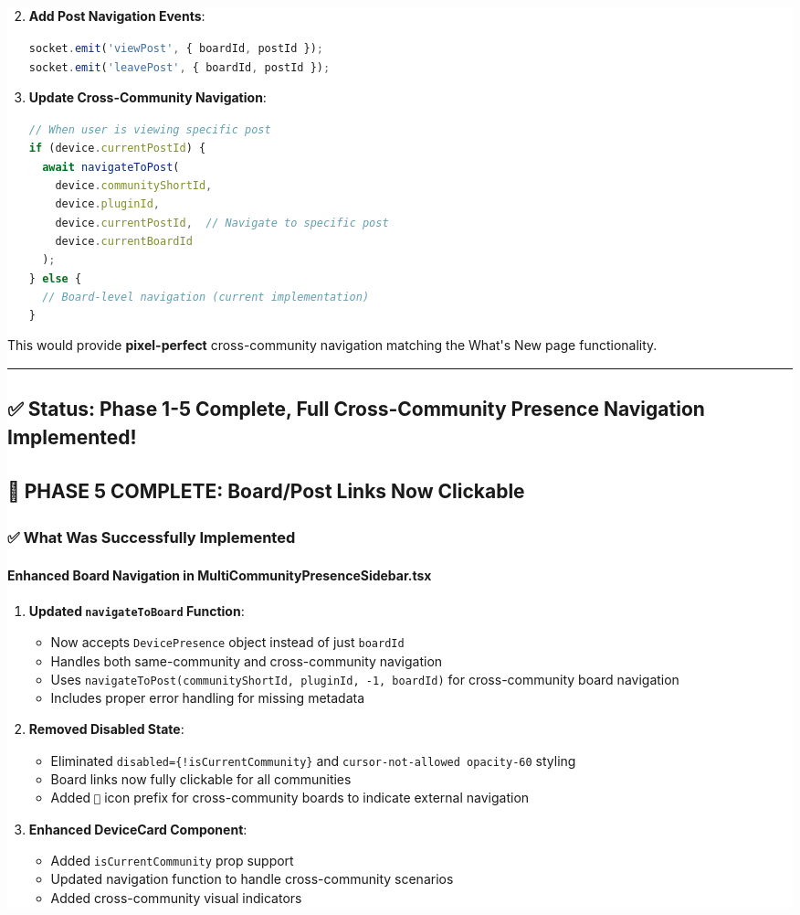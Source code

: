 2. **Add Post Navigation Events**:
   ```typescript
   socket.emit('viewPost', { boardId, postId });
   socket.emit('leavePost', { boardId, postId });
   ```

3. **Update Cross-Community Navigation**:
   ```typescript
   // When user is viewing specific post
   if (device.currentPostId) {
     await navigateToPost(
       device.communityShortId,
       device.pluginId,
       device.currentPostId,  // Navigate to specific post  
       device.currentBoardId
     );
   } else {
     // Board-level navigation (current implementation)
   }
   ```

This would provide **pixel-perfect** cross-community navigation matching the What's New page functionality.

---

## ✅ **Status: Phase 1-5 Complete, Full Cross-Community Presence Navigation Implemented!**

## 🎉 **PHASE 5 COMPLETE: Board/Post Links Now Clickable**

### **✅ What Was Successfully Implemented**

#### **Enhanced Board Navigation in MultiCommunityPresenceSidebar.tsx**

1. **Updated `navigateToBoard` Function**: 
   - Now accepts `DevicePresence` object instead of just `boardId`
   - Handles both same-community and cross-community navigation
   - Uses `navigateToPost(communityShortId, pluginId, -1, boardId)` for cross-community board navigation
   - Includes proper error handling for missing metadata

2. **Removed Disabled State**: 
   - Eliminated `disabled={!isCurrentCommunity}` and `cursor-not-allowed opacity-60` styling
   - Board links now fully clickable for all communities
   - Added `🔗` icon prefix for cross-community boards to indicate external navigation

3. **Enhanced DeviceCard Component**:
   - Added `isCurrentCommunity` prop support
   - Updated navigation function to handle cross-community scenarios
   - Added cross-community visual indicators
